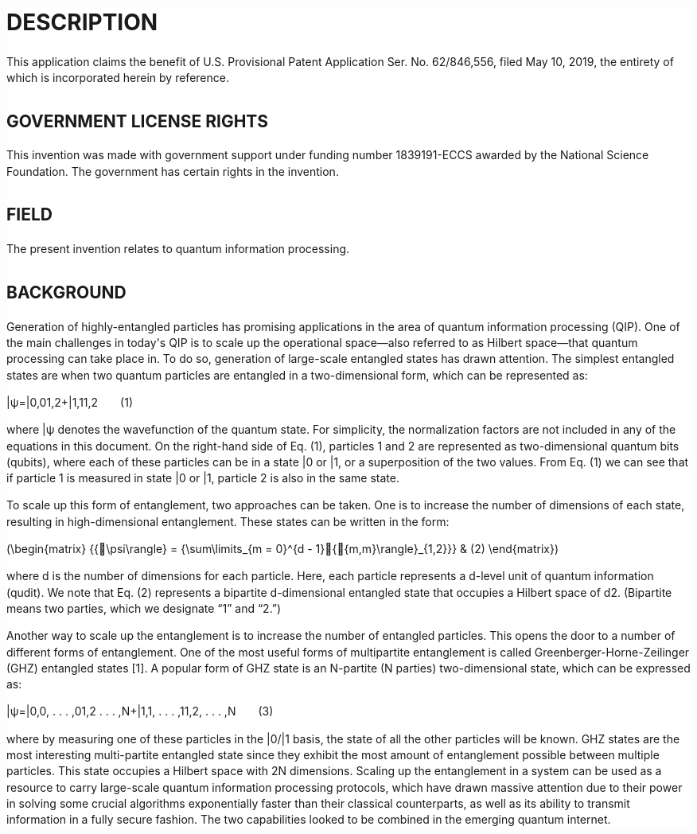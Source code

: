 # DESCRIPTION

This application claims the benefit of U.S. Provisional Patent Application Ser. No. 62/846,556, filed May 10, 2019, the entirety of which is incorporated herein by reference.

## GOVERNMENT LICENSE RIGHTS

This invention was made with government support under funding number 1839191-ECCS awarded by the National Science Foundation. The government has certain rights in the invention.

## FIELD

The present invention relates to quantum information processing.

## BACKGROUND

Generation of highly-entangled particles has promising applications in the area of quantum information processing (QIP). One of the main challenges in today's QIP is to scale up the operational space—also referred to as Hilbert space—that quantum processing can take place in. To do so, generation of large-scale entangled states has drawn attention. The simplest entangled states are when two quantum particles are entangled in a two-dimensional form, which can be represented as:

|ψ=|0,01,2+|1,11,2  (1)

where |ψ denotes the wavefunction of the quantum state. For simplicity, the normalization factors are not included in any of the equations in this document. On the right-hand side of Eq. (1), particles 1 and 2 are represented as two-dimensional quantum bits (qubits), where each of these particles can be in a state |0 or |1, or a superposition of the two values. From Eq. (1) we can see that if particle 1 is measured in state |0 or |1, particle 2 is also in the same state.

To scale up this form of entanglement, two approaches can be taken. One is to increase the number of dimensions of each state, resulting in high-dimensional entanglement. These states can be written in the form:

\(\begin{matrix}
{{\psi\rangle} = {\sum\limits_{m = 0}^{d - 1}{{m,m}\rangle}_{1,2}}} & (2)
\end{matrix}\)

where d is the number of dimensions for each particle. Here, each particle represents a d-level unit of quantum information (qudit). We note that Eq. (2) represents a bipartite d-dimensional entangled state that occupies a Hilbert space of d2. (Bipartite means two parties, which we designate “1” and “2.”)

Another way to scale up the entanglement is to increase the number of entangled particles. This opens the door to a number of different forms of entanglement. One of the most useful forms of multipartite entanglement is called Greenberger-Horne-Zeilinger (GHZ) entangled states [1]. A popular form of GHZ state is an N-partite (N parties) two-dimensional state, which can be expressed as:

|ψ=|0,0, . . . ,01,2 . . . ,N+|1,1, . . . ,11,2, . . . ,N  (3)

where by measuring one of these particles in the |0/|1 basis, the state of all the other particles will be known. GHZ states are the most interesting multi-partite entangled state since they exhibit the most amount of entanglement possible between multiple particles. This state occupies a Hilbert space with 2N dimensions. Scaling up the entanglement in a system can be used as a resource to carry large-scale quantum information processing protocols, which have drawn massive attention due to their power in solving some crucial algorithms exponentially faster than their classical counterparts, as well as its ability to transmit information in a fully secure fashion. The two capabilities looked to be combined in the emerging quantum internet.
